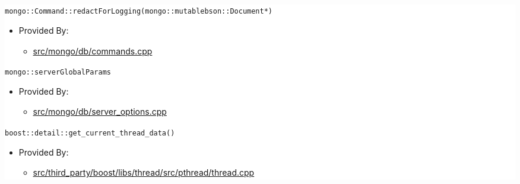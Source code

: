 <div></div>

    mongo::Command::redactForLogging(mongo::mutablebson::Document*)

- Provided By:

    - [src/mongo/db/commands.cpp](../../../../query\_and\_operation\_handling/database\_commands)

<div></div>

    mongo::serverGlobalParams

- Provided By:

    - [src/mongo/db/server\_options.cpp](../../../../process\_management/mongod\_and\_mongos\_command\_line\_options)

<div></div>

    boost::detail::get_current_thread_data()

- Provided By:

    - [src/third\_party/boost/libs/thread/src/pthread/thread.cpp](../../../../third\_party/boost\_thread)

